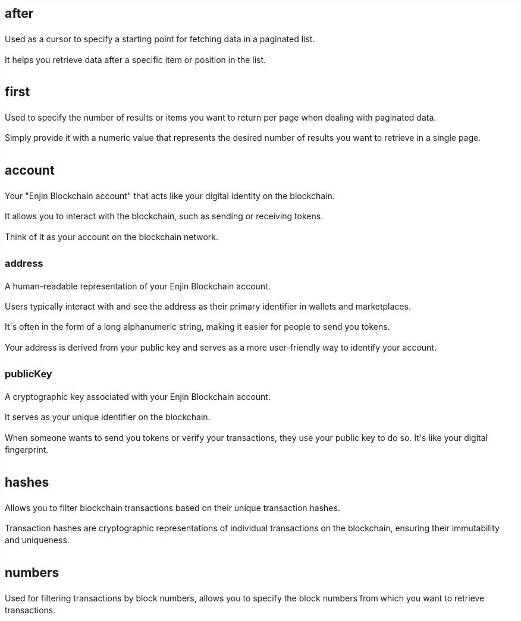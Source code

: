 ## after

Used as a cursor to specify a starting point for fetching data in a paginated list. 

It helps you retrieve data after a specific item or position in the list. 

## first

Used to specify the number of results or items you want to return per page when dealing with paginated data.

Simply provide it with a numeric value that represents the desired number of results you want to retrieve in a single page. 

## account

Your "Enjin Blockchain account" that acts like your digital identity on the blockchain. 

It allows you to interact with the blockchain, such as sending or receiving tokens. 

Think of it as your account on the blockchain network.

### address

A human-readable representation of your Enjin Blockchain account.

Users typically interact with and see the address as their primary identifier in wallets and marketplaces.

It's often in the form of a long alphanumeric string, making it easier for people to send you tokens.

Your address is derived from your public key and serves as a more user-friendly way to identify your account.

### publicKey

A cryptographic key associated with your Enjin Blockchain account. 

It serves as your unique identifier on the blockchain. 

When someone wants to send you tokens or verify your transactions, they use your public key to do so. It's like your digital fingerprint.

## hashes

Allows you to filter blockchain transactions based on their unique transaction hashes. 

Transaction hashes are cryptographic representations of individual transactions on the blockchain, ensuring their immutability and uniqueness.

## numbers

Used for filtering transactions by block numbers, allows you to specify the block numbers from which you want to retrieve transactions. 
